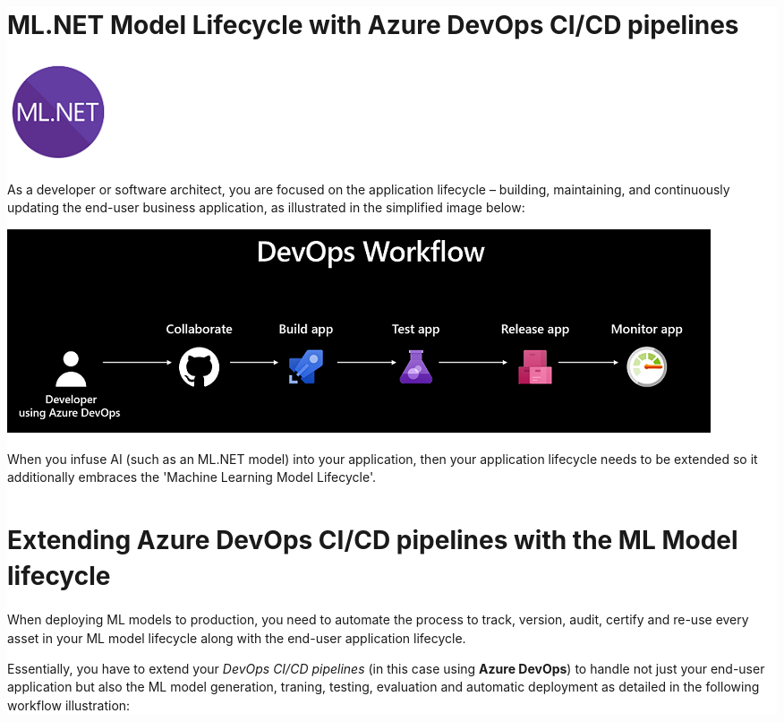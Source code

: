 # ML.NET Model Lifecycle with Azure DevOps CI/CD pipelines 

![alt text](images/header-image.png "ML.NET logo plus other")

As a developer or software architect, you are focused on the application lifecycle – building, maintaining, and continuously updating the end-user business application, as illustrated in the simplified image below:

![alt text](images/dev-ops-workflow.png "Regular DevOps workflow")

When you infuse AI (such as an ML.NET model) into your application, then your application lifecycle needs to be extended so it additionally embraces the 'Machine Learning Model Lifecycle'.

# Extending Azure DevOps CI/CD pipelines with the ML Model lifecycle

When deploying ML models to production, you need to automate the process to track,  version, audit,  certify and re-use every asset in your ML model lifecycle along with the end-user application lifecycle.

Essentially, you have to extend your *DevOps CI/CD pipelines* (in this case using **Azure DevOps**) to handle not just your end-user application but also the ML model generation, traning, testing, evaluation and automatic deployment as detailed in the following workflow illustration:
